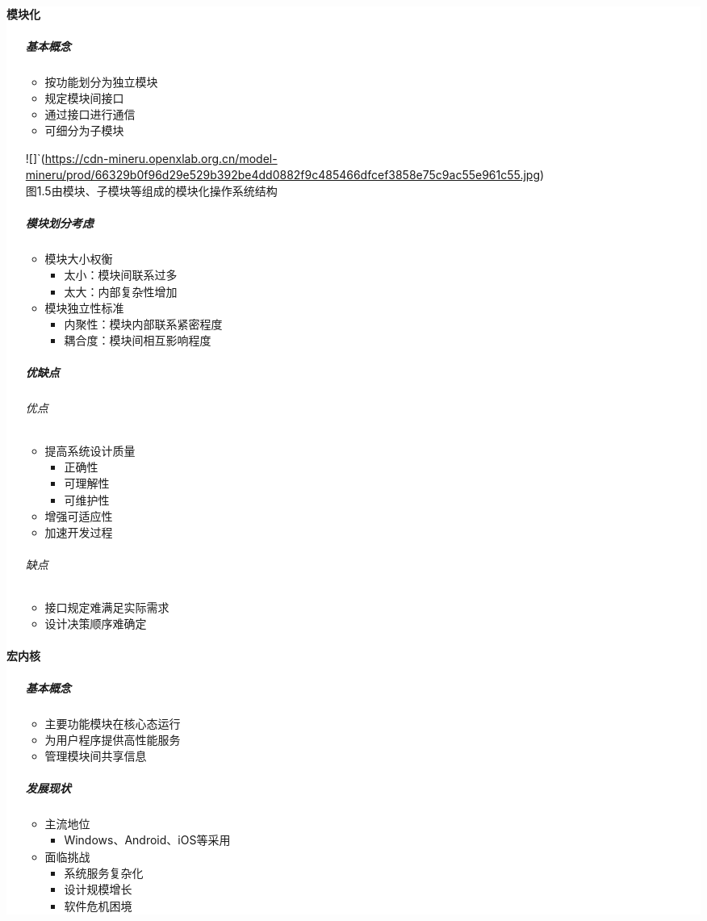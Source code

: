 </ul>

#### 模块化
<ul>

##### 基本概念
- 按功能划分为独立模块
- 规定模块间接口
- 通过接口进行通信
- 可细分为子模块

![]`(https://cdn-mineru.openxlab.org.cn/model-mineru/prod/66329b0f96d29e529b392be4dd0882f9c485466dfcef3858e75c9ac55e961c55.jpg)  
图1.5由模块、子模块等组成的模块化操作系统结构  

##### 模块划分考虑
- 模块大小权衡
  - 太小：模块间联系过多
  - 太大：内部复杂性增加
- 模块独立性标准
  - 内聚性：模块内部联系紧密程度
  - 耦合度：模块间相互影响程度

##### 优缺点
###### 优点
- 提高系统设计质量
  - 正确性
  - 可理解性
  - 可维护性
- 增强可适应性
- 加速开发过程

###### 缺点
- 接口规定难满足实际需求
- 设计决策顺序难确定

</ul>

#### 宏内核
<ul>

##### 基本概念
- 主要功能模块在核心态运行
- 为用户程序提供高性能服务
- 管理模块间共享信息

##### 发展现状
- 主流地位
  - Windows、Android、iOS等采用
- 面临挑战
  - 系统服务复杂化
  - 设计规模增长
  - 软件危机困境
